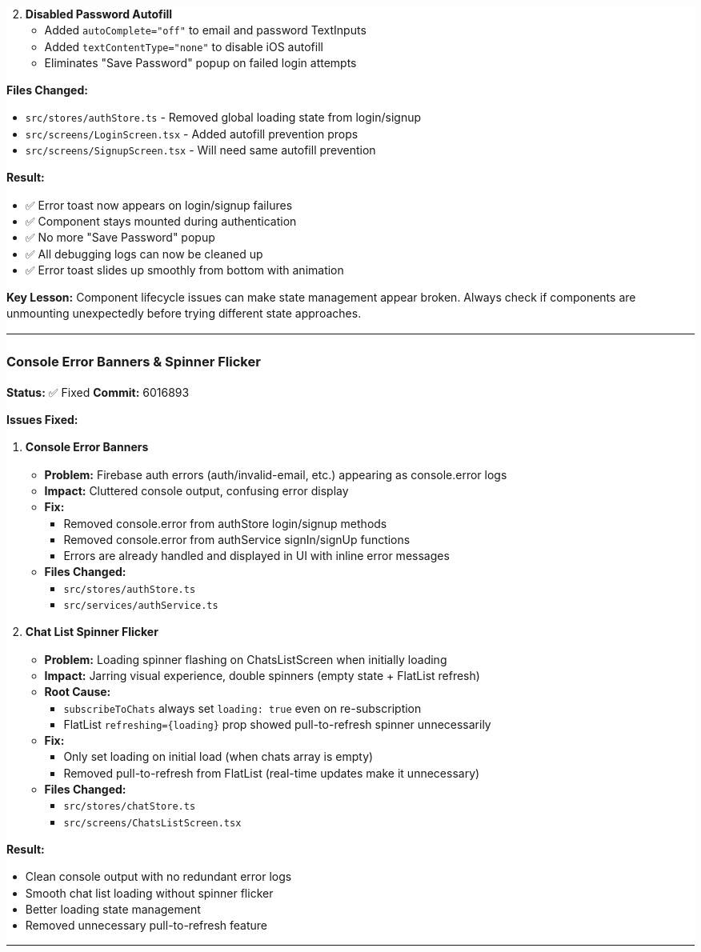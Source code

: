 2. **Disabled Password Autofill**
   - Added `autoComplete="off"` to email and password TextInputs
   - Added `textContentType="none"` to disable iOS autofill
   - Eliminates "Save Password" popup on failed login attempts

**Files Changed:**
- `src/stores/authStore.ts` - Removed global loading state from login/signup
- `src/screens/LoginScreen.tsx` - Added autofill prevention props
- `src/screens/SignupScreen.tsx` - Will need same autofill prevention

**Result:**
- ✅ Error toast now appears on login/signup failures
- ✅ Component stays mounted during authentication
- ✅ No more "Save Password" popup
- ✅ All debugging logs can now be cleaned up
- ✅ Error toast slides up smoothly from bottom with animation

**Key Lesson:**
Component lifecycle issues can make state management appear broken. Always check if components are unmounting unexpectedly before trying different state approaches.

---

### Console Error Banners & Spinner Flicker
**Status:** ✅ Fixed
**Commit:** 6016893

**Issues Fixed:**

1. **Console Error Banners**
   - **Problem:** Firebase auth errors (auth/invalid-email, etc.) appearing as console.error logs
   - **Impact:** Cluttered console output, confusing error display
   - **Fix:**
     - Removed console.error from authStore login/signup methods
     - Removed console.error from authService signIn/signUp functions
     - Errors are already handled and displayed in UI with inline error messages
   - **Files Changed:**
     - `src/stores/authStore.ts`
     - `src/services/authService.ts`

2. **Chat List Spinner Flicker**
   - **Problem:** Loading spinner flashing on ChatsListScreen when initially loading
   - **Impact:** Jarring visual experience, double spinners (empty state + FlatList refresh)
   - **Root Cause:** 
     - `subscribeToChats` always set `loading: true` even on re-subscription
     - FlatList `refreshing={loading}` prop showed pull-to-refresh spinner unnecessarily
   - **Fix:**
     - Only set loading on initial load (when chats array is empty)
     - Removed pull-to-refresh from FlatList (real-time updates make it unnecessary)
   - **Files Changed:**
     - `src/stores/chatStore.ts`
     - `src/screens/ChatsListScreen.tsx`

**Result:**
- Clean console output with no redundant error logs
- Smooth chat list loading without spinner flicker
- Better loading state management
- Removed unnecessary pull-to-refresh feature

---
